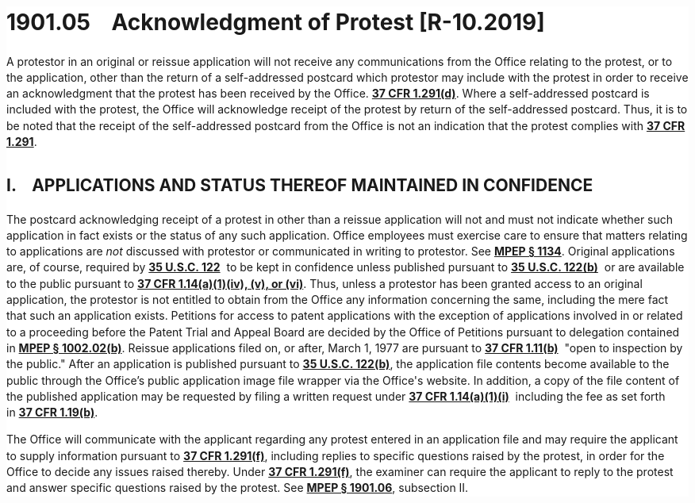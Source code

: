 # 1901.05    Acknowledgment of Protest [R-10.2019]

A protestor in an original or reissue application will not receive any communications from the Office relating to the protest, or to the application, other than the return of a self-addressed postcard which protestor may include with the protest in order to receive an acknowledgment that the protest has been received by the Office. **[37 CFR 1.291(d)](https://mpep.uspto.gov/RDMS/MPEP/print?version=current&href=d0e193631.html#//d0e325685.html##d0e325745)**. Where a self-addressed postcard is included with the protest, the Office will acknowledge receipt of the protest by return of the self-addressed postcard. Thus, it is to be noted that the receipt of the self-addressed postcard from the Office is not an indication that the protest complies with **[37 CFR 1.291](https://mpep.uspto.gov/RDMS/MPEP/print?version=current&href=d0e193631.html#//d0e325685.html)**.

## I.    **APPLICATIONS AND STATUS THEREOF MAINTAINED IN CONFIDENCE**

The postcard acknowledging receipt of a protest in other than a reissue application will not and must not indicate whether such application in fact exists or the status of any such application. Office employees must exercise care to ensure that matters relating to applications are _not_ discussed with protestor or communicated in writing to protestor. See **[MPEP § 1134](https://mpep.uspto.gov/RDMS/MPEP/print?version=current&href=d0e193631.html#//d0e121605.html)**. Original applications are, of course, required by **[35 U.S.C. 122](https://mpep.uspto.gov/RDMS/MPEP/print?version=current&href=d0e193631.html#//d0e303054.html)**  to be kept in confidence unless published pursuant to **[35 U.S.C. 122(b)](https://mpep.uspto.gov/RDMS/MPEP/print?version=current&href=d0e193631.html#//d0e303054.html##d0e303063)**  or are available to the public pursuant to **[37 CFR 1.14(a)(1)(iv), (v), or (vi)](https://mpep.uspto.gov/RDMS/MPEP/print?version=current&href=d0e193631.html#//aia_d0e314245.html##aia_d0e314305)**. Thus, unless a protestor has been granted access to an original application, the protestor is not entitled to obtain from the Office any information concerning the same, including the mere fact that such an application exists. Petitions for access to patent applications with the exception of applications involved in or related to a proceeding before the Patent Trial and Appeal Board are decided by the Office of Petitions pursuant to delegation contained in **[MPEP § 1002.02(b)](https://mpep.uspto.gov/RDMS/MPEP/print?version=current&href=d0e193631.html#//d0e116658.html)**. Reissue applications filed on, or after, March 1, 1977 are pursuant to **[37 CFR 1.11(b)](https://mpep.uspto.gov/RDMS/MPEP/print?version=current&href=d0e193631.html#//d0e314104.html)**  "open to inspection by the public." After an application is published pursuant to **[35 U.S.C. 122(b)](https://mpep.uspto.gov/RDMS/MPEP/print?version=current&href=d0e193631.html#//d0e303054.html##d0e303063)**, the application file contents become available to the public through the Office’s public application image file wrapper via the Office's website. In addition, a copy of the file content of the published application may be requested by filing a written request under **[37 CFR 1.14(a)(1)(i)](https://mpep.uspto.gov/RDMS/MPEP/print?version=current&href=d0e193631.html#//aia_d0e314245.html##aia_d0e314272)**  including the fee as set forth in **[37 CFR 1.19(b)](https://mpep.uspto.gov/RDMS/MPEP/print?version=current&href=d0e193631.html#//d0e315991.html##d0e316030)**.

The Office will communicate with the applicant regarding any protest entered in an application file and may require the applicant to supply information pursuant to **[37 CFR 1.291(f)](https://mpep.uspto.gov/RDMS/MPEP/print?version=current&href=d0e193631.html#//d0e325685.html##d0e325753)**, including replies to specific questions raised by the protest, in order for the Office to decide any issues raised thereby. Under **[37 CFR 1.291(f)](https://mpep.uspto.gov/RDMS/MPEP/print?version=current&href=d0e193631.html#//d0e325685.html##d0e325753)**, the examiner can require the applicant to reply to the protest and answer specific questions raised by the protest. See **[MPEP § 1901.06](https://mpep.uspto.gov/RDMS/MPEP/print?version=current&href=d0e193631.html#//d0e194658.html)**, subsection II.
